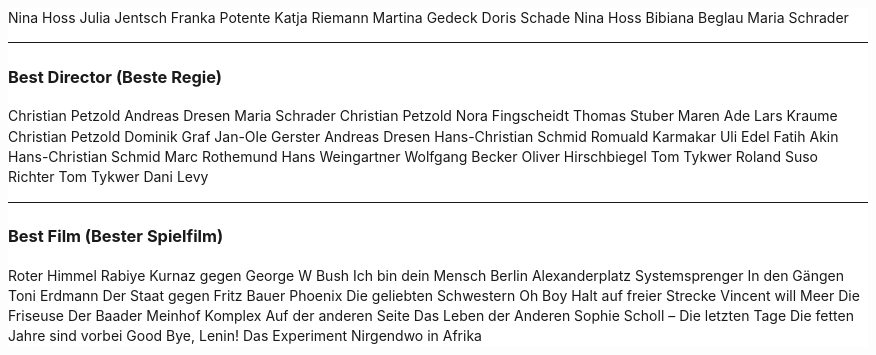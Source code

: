 Nina Hoss
Julia Jentsch
Franka Potente
Katja Riemann
Martina Gedeck
Doris Schade
Nina Hoss
Bibiana Beglau
Maria Schrader

---

### Best Director (Beste Regie)
Christian Petzold
Andreas Dresen
Maria Schrader
Christian Petzold
Nora Fingscheidt
Thomas Stuber
Maren Ade
Lars Kraume
Christian Petzold
Dominik Graf
Jan-Ole Gerster
Andreas Dresen
Hans-Christian Schmid
Romuald Karmakar
Uli Edel
Fatih Akin
Hans-Christian Schmid
Marc Rothemund
Hans Weingartner
Wolfgang Becker
Oliver Hirschbiegel
Tom Tykwer
Roland Suso Richter
Tom Tykwer
Dani Levy

---

### Best Film (Bester Spielfilm)
Roter Himmel
Rabiye Kurnaz gegen George W Bush
Ich bin dein Mensch
Berlin Alexanderplatz
Systemsprenger
In den Gängen
Toni Erdmann
Der Staat gegen Fritz Bauer
Phoenix
Die geliebten Schwestern
Oh Boy
Halt auf freier Strecke
Vincent will Meer
Die Friseuse
Der Baader Meinhof Komplex
Auf der anderen Seite
Das Leben der Anderen
Sophie Scholl – Die letzten Tage
Die fetten Jahre sind vorbei
Good Bye, Lenin!
Das Experiment
Nirgendwo in Afrika